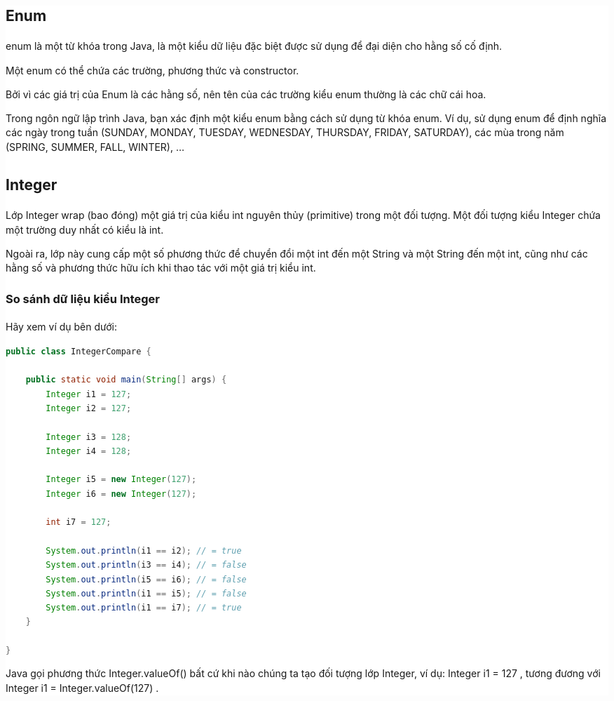 ## Enum 

enum là một từ khóa trong Java, là một kiểu dữ liệu đặc biệt được sử dụng để đại diện cho hằng số cố định.

Một enum có thể chứa các trường, phương thức và constructor.

Bởi vì các giá trị của Enum là các hằng số, nên tên của các trường kiểu enum thường là các chữ cái hoa.

Trong ngôn ngữ lập trình Java, bạn xác định một kiểu enum bằng cách sử dụng từ khóa enum. Ví dụ, sử dụng enum để định nghĩa các ngày trong tuần (SUNDAY, MONDAY, TUESDAY, WEDNESDAY, THURSDAY, FRIDAY, SATURDAY), các mùa trong năm (SPRING, SUMMER, FALL, WINTER), …

## Integer 

Lớp Integer wrap (bao đóng) một giá trị của kiểu int nguyên thủy (primitive) trong một đối tượng. Một đối tượng kiểu Integer chứa một trường duy nhất có kiểu là int.

Ngoài ra, lớp này cung cấp một số phương thức để chuyển đổi một int đến một String và một String đến một int, cũng như các hằng số và phương thức hữu ích khi thao tác với một giá trị kiểu int.

### So sánh dữ liệu kiểu Integer

Hãy xem ví dụ bên dưới:

```java
public class IntegerCompare {
 
    public static void main(String[] args) {
        Integer i1 = 127;
        Integer i2 = 127;
         
        Integer i3 = 128;
        Integer i4 = 128;
 
        Integer i5 = new Integer(127);
        Integer i6 = new Integer(127);
         
        int i7 = 127;
         
        System.out.println(i1 == i2); // = true
        System.out.println(i3 == i4); // = false
        System.out.println(i5 == i6); // = false
        System.out.println(i1 == i5); // = false
        System.out.println(i1 == i7); // = true
    }
 
}
```

Java gọi phương thức Integer.valueOf() bất cứ khi nào chúng ta tạo đối tượng lớp Integer, ví dụ: Integer i1 = 127 , tương đương với Integer i1 = Integer.valueOf(127) .
